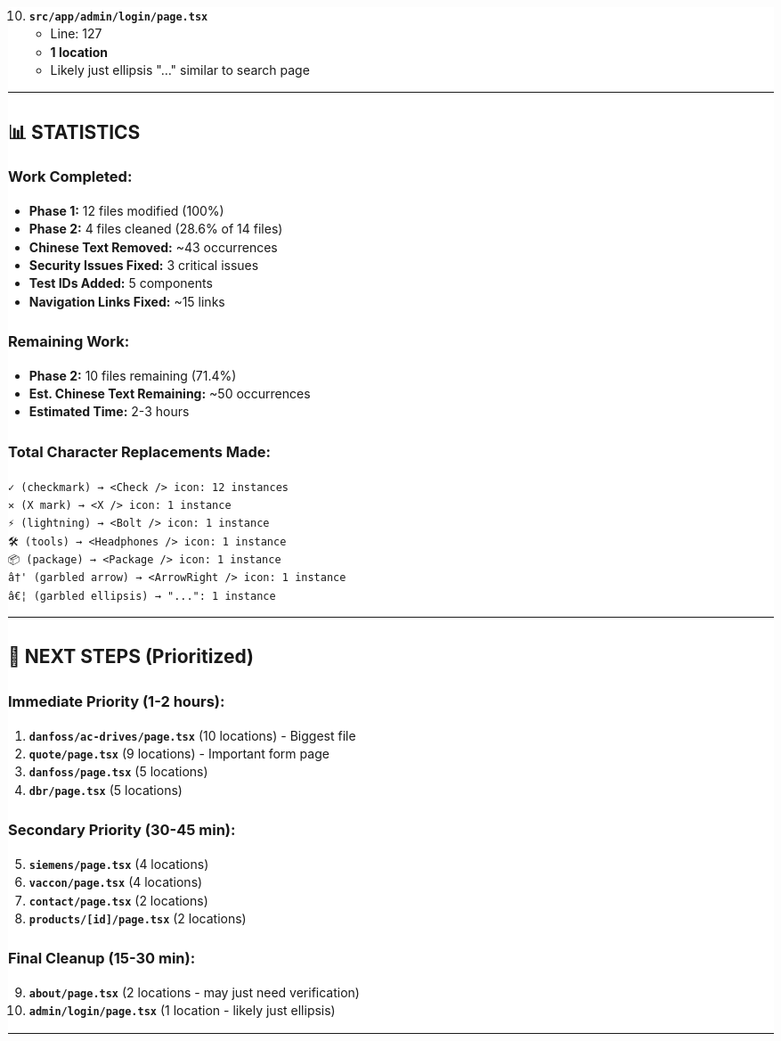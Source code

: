 10. **`src/app/admin/login/page.tsx`**
    - Line: 127
    - **1 location**
    - Likely just ellipsis "…" similar to search page

---

## 📊 STATISTICS

### Work Completed:
- **Phase 1:** 12 files modified (100%)
- **Phase 2:** 4 files cleaned (28.6% of 14 files)
- **Chinese Text Removed:** ~43 occurrences
- **Security Issues Fixed:** 3 critical issues
- **Test IDs Added:** 5 components
- **Navigation Links Fixed:** ~15 links

### Remaining Work:
- **Phase 2:** 10 files remaining (71.4%)
- **Est. Chinese Text Remaining:** ~50 occurrences
- **Estimated Time:** 2-3 hours

### Total Character Replacements Made:
```
✓ (checkmark) → <Check /> icon: 12 instances
✕ (X mark) → <X /> icon: 1 instance
⚡ (lightning) → <Bolt /> icon: 1 instance
🛠️ (tools) → <Headphones /> icon: 1 instance
📦 (package) → <Package /> icon: 1 instance
â†' (garbled arrow) → <ArrowRight /> icon: 1 instance
â€¦ (garbled ellipsis) → "...": 1 instance
```

---

## 🎯 NEXT STEPS (Prioritized)

### Immediate Priority (1-2 hours):
1. **`danfoss/ac-drives/page.tsx`** (10 locations) - Biggest file
2. **`quote/page.tsx`** (9 locations) - Important form page
3. **`danfoss/page.tsx`** (5 locations)
4. **`dbr/page.tsx`** (5 locations)

### Secondary Priority (30-45 min):
5. **`siemens/page.tsx`** (4 locations)
6. **`vaccon/page.tsx`** (4 locations)
7. **`contact/page.tsx`** (2 locations)
8. **`products/[id]/page.tsx`** (2 locations)

### Final Cleanup (15-30 min):
9. **`about/page.tsx`** (2 locations - may just need verification)
10. **`admin/login/page.tsx`** (1 location - likely just ellipsis)

---